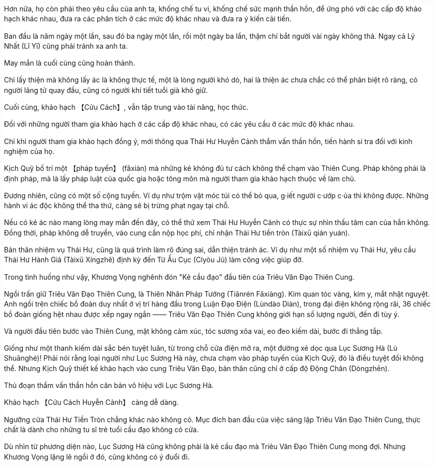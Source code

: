 Hơn nữa, họ còn phải theo yêu cầu của anh ta, khống chế tu vi, khống chế sức mạnh thần hồn, để ứng phó với các cấp độ khảo hạch khác nhau, đưa ra các phân tích ở các mức độ khác nhau và đưa ra ý kiến cải tiến.

Ban đầu là năm ngày một lần, sau đó ba ngày một lần, rồi một ngày ba lần, thậm chí bắt người vài ngày không thả. Ngay cả Lý Nhất (Lǐ Yī) cũng phải tránh xa anh ta.

May mắn là cuối cùng cũng hoàn thành.

Chỉ lấy thiện mà không lấy ác là không thực tế, một là lòng người khó dò, hai là thiện ác chưa chắc có thể phân biệt rõ ràng, có người lãng tử quay đầu, cũng có người khí tiết tuổi già khó giữ.

Cuối cùng, khảo hạch 【Cửu Cách】, vẫn tập trung vào tài năng, học thức.

Đối với những người tham gia khảo hạch ở các cấp độ khác nhau, có các yêu cầu ở các mức độ khác nhau.

Chỉ khi người tham gia khảo hạch đồng ý, mới thông qua Thái Hư Huyễn Cảnh thẩm vấn thần hồn, tiến hành si tra đối với kinh nghiệm của họ.

Kịch Quỹ bố trí một 【pháp tuyến】 (fǎxiàn) mà những kẻ không đủ tư cách không thể chạm vào Thiên Cung. Pháp không phải là định pháp, mà là lấy pháp luật của quốc gia hoặc tông môn mà người tham gia khảo hạch thuộc về làm chủ.

Đương nhiên, cũng có một số cộng tuyến. Ví dụ như trộm vặt móc túi có thể bỏ qua, g·iết người c·ướp c·ủa thì không được. Những hành vi ác độc không thể tha thứ, càng sẽ bị trừng phạt ngay tại chỗ.

Nếu có kẻ ác nào mang lòng may mắn đến đây, có thể thử xem Thái Hư Huyễn Cảnh có thực sự nhìn thấu tâm can của hắn không. Đồng thời, pháp không dễ truyền, vào cung cần nộp học phí, chỉ nhận Thái Hư tiền tròn (Tàixū qián yuán).

Bản thân nhiệm vụ Thái Hư, cũng là quá trình làm rõ đúng sai, dẫn thiện tránh ác. Ví dụ như một số nhiệm vụ Thái Hư, yêu cầu Thái Hư Hành Giả (Tàixū Xíngzhě) định kỳ đến Từ Ấu Cục (Cíyòu Jú) làm công việc giúp đỡ.

Trong tình huống như vậy, Khương Vọng nghênh đón "Kẻ cầu đạo" đầu tiên của Triêu Văn Đạo Thiên Cung.

Ngồi trấn giữ Triêu Văn Đạo Thiên Cung, là Thiên Nhân Pháp Tướng (Tiānrén Fǎxiàng). Kim quan tóc vàng, kim y, mắt nhật nguyệt. Anh ngồi trên chiếc bồ đoàn duy nhất ở vị trí hàng đầu trong Luận Đạo Điện (Lùndào Diàn), trong đại điện không rộng rãi, 36 chiếc bồ đoàn giống hệt nhau được xếp ngay ngắn —— Triêu Văn Đạo Thiên Cung không giới hạn số lượng người, đến đi tùy ý.

Và người đầu tiên bước vào Thiên Cung, mặt không cảm xúc, tóc sương xõa vai, eo đeo kiếm dài, bước đi thẳng tắp.

Giống như một thanh kiếm dài sắc bén tuyệt luân, từ trong chỗ cửa điện mở ra, một đường xẻ dọc qua Lục Sương Hà (Lù Shuānghé)! Phải nói rằng loại người như Lục Sương Hà này, chưa chạm vào pháp tuyến của Kịch Quỹ, đó là điều tuyệt đối không thể. Nhưng Kịch Quỹ thiết kế khảo hạch vào cung Triêu Văn Đạo, bản thân cũng chỉ ở cấp độ Động Chân (Dòngzhēn).

Thủ đoạn thẩm vấn thần hồn căn bản vô hiệu với Lục Sương Hà.

Khảo hạch 【Cửu Cách Huyễn Cảnh】 càng dễ dàng.

Ngưỡng cửa Thái Hư Tiền Tròn chẳng khác nào không có. Mục đích ban đầu của việc sáng lập Triêu Văn Đạo Thiên Cung, thực chất là dành cho những tu sĩ trẻ tuổi cầu đạo không có cửa.

Dù nhìn từ phương diện nào, Lục Sương Hà cũng không phải là kẻ cầu đạo mà Triêu Văn Đạo Thiên Cung mong đợi. Nhưng Khương Vọng lặng lẽ ngồi ở đó, cũng không có ý đuổi đi.
